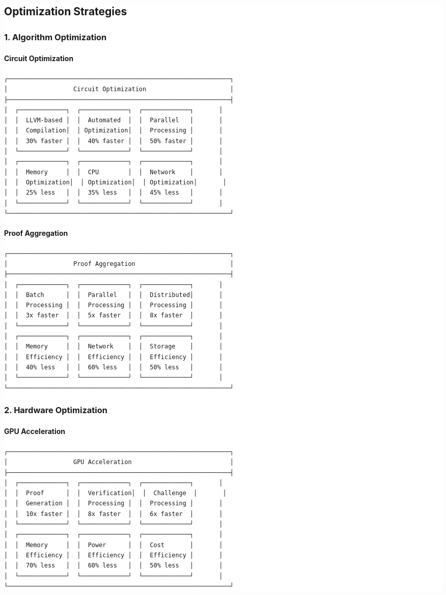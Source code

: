 ## Optimization Strategies

### 1. Algorithm Optimization

#### Circuit Optimization
```
┌─────────────────────────────────────────────────────────────┐
│                  Circuit Optimization                       │
├─────────────────────────────────────────────────────────────┤
│  ┌─────────────┐  ┌─────────────┐  ┌─────────────┐       │
│  │  LLVM-based │  │  Automated  │  │  Parallel   │       │
│  │  Compilation│  │ Optimization│  │  Processing │       │
│  │  30% faster │  │  40% faster │  │  50% faster │       │
│  └─────────────┘  └─────────────┘  └─────────────┘       │
│  ┌─────────────┐  ┌─────────────┐  ┌─────────────┐       │
│  │  Memory     │  │  CPU        │  │  Network    │       │
│  │  Optimization│  │ Optimization│  │ Optimization│       │
│  │  25% less   │  │  35% less   │  │  45% less   │       │
│  └─────────────┘  └─────────────┘  └─────────────┘       │
└─────────────────────────────────────────────────────────────┘
```

#### Proof Aggregation
```
┌─────────────────────────────────────────────────────────────┐
│                  Proof Aggregation                          │
├─────────────────────────────────────────────────────────────┤
│  ┌─────────────┐  ┌─────────────┐  ┌─────────────┐       │
│  │  Batch      │  │  Parallel   │  │  Distributed│       │
│  │  Processing │  │  Processing │  │  Processing │       │
│  │  3x faster  │  │  5x faster  │  │  8x faster  │       │
│  └─────────────┘  └─────────────┘  └─────────────┘       │
│  ┌─────────────┐  ┌─────────────┐  ┌─────────────┐       │
│  │  Memory     │  │  Network    │  │  Storage    │       │
│  │  Efficiency │  │  Efficiency │  │  Efficiency │       │
│  │  40% less   │  │  60% less   │  │  50% less   │       │
│  └─────────────┘  └─────────────┘  └─────────────┘       │
└─────────────────────────────────────────────────────────────┘
```

### 2. Hardware Optimization

#### GPU Acceleration
```
┌─────────────────────────────────────────────────────────────┐
│                  GPU Acceleration                           │
├─────────────────────────────────────────────────────────────┤
│  ┌─────────────┐  ┌─────────────┐  ┌─────────────┐       │
│  │  Proof      │  │  Verification│  │  Challenge  │       │
│  │  Generation │  │  Processing │  │  Processing │       │
│  │  10x faster │  │  8x faster  │  │  6x faster  │       │
│  └─────────────┘  └─────────────┘  └─────────────┘       │
│  ┌─────────────┐  ┌─────────────┐  ┌─────────────┐       │
│  │  Memory     │  │  Power      │  │  Cost       │       │
│  │  Efficiency │  │  Efficiency │  │  Efficiency │       │
│  │  70% less   │  │  60% less   │  │  50% less   │       │
│  └─────────────┘  └─────────────┘  └─────────────┘       │
└─────────────────────────────────────────────────────────────┘
```
